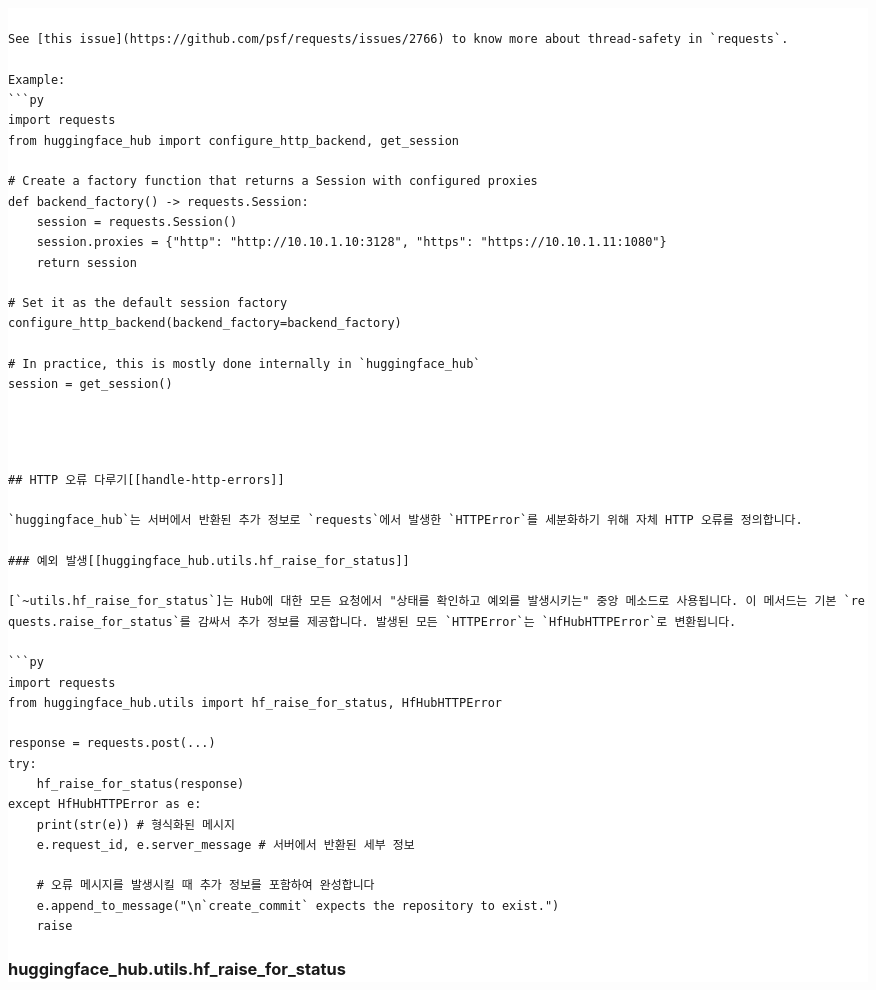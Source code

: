 ```

See [this issue](https://github.com/psf/requests/issues/2766) to know more about thread-safety in `requests`.

Example:
```py
import requests
from huggingface_hub import configure_http_backend, get_session

# Create a factory function that returns a Session with configured proxies
def backend_factory() -> requests.Session:
    session = requests.Session()
    session.proxies = {"http": "http://10.10.1.10:3128", "https": "https://10.10.1.11:1080"}
    return session

# Set it as the default session factory
configure_http_backend(backend_factory=backend_factory)

# In practice, this is mostly done internally in `huggingface_hub`
session = get_session()
```
```



## HTTP 오류 다루기[[handle-http-errors]]

`huggingface_hub`는 서버에서 반환된 추가 정보로 `requests`에서 발생한 `HTTPError`를 세분화하기 위해 자체 HTTP 오류를 정의합니다.

### 예외 발생[[huggingface_hub.utils.hf_raise_for_status]]

[`~utils.hf_raise_for_status`]는 Hub에 대한 모든 요청에서 "상태를 확인하고 예외를 발생시키는" 중앙 메소드로 사용됩니다. 이 메서드는 기본 `requests.raise_for_status`를 감싸서 추가 정보를 제공합니다. 발생된 모든 `HTTPError`는 `HfHubHTTPError`로 변환됩니다.

```py
import requests
from huggingface_hub.utils import hf_raise_for_status, HfHubHTTPError

response = requests.post(...)
try:
    hf_raise_for_status(response)
except HfHubHTTPError as e:
    print(str(e)) # 형식화된 메시지
    e.request_id, e.server_message # 서버에서 반환된 세부 정보

    # 오류 메시지를 발생시킬 때 추가 정보를 포함하여 완성합니다
    e.append_to_message("\n`create_commit` expects the repository to exist.")
    raise
```

### huggingface_hub.utils.hf_raise_for_status
